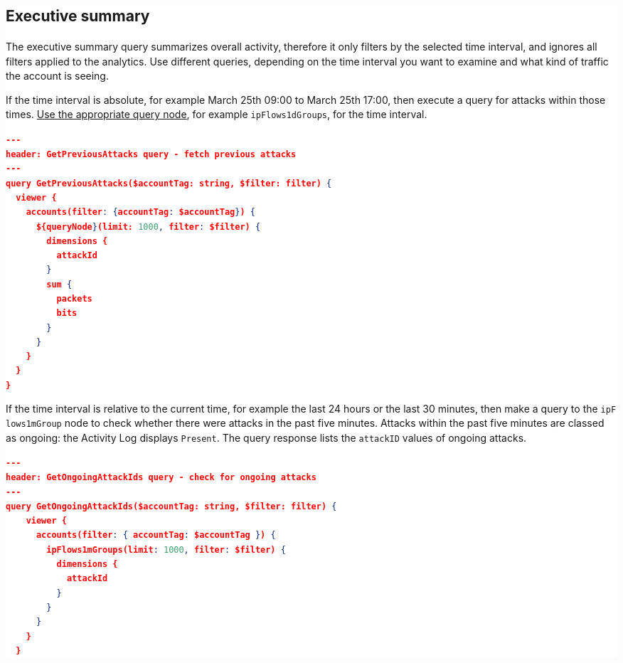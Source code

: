 ## Executive summary

The executive summary query summarizes overall activity, therefore it only filters by the selected time interval, and ignores all filters applied to the analytics.
Use different queries, depending on the time interval you want to examine and what kind of traffic the account is seeing.

If the time interval is absolute, for example March 25th 09:00 to March 25th 17:00, then execute a query for attacks within those times. [Use the appropriate query node](#parameters-and-filters), for example `ipFlows1dGroups`, for the time interval.

```json
---
header: GetPreviousAttacks query - fetch previous attacks
---
query GetPreviousAttacks($accountTag: string, $filter: filter) {
  viewer {
    accounts(filter: {accountTag: $accountTag}) {
      ${queryNode}(limit: 1000, filter: $filter) {
        dimensions {
          attackId
        }
        sum {
          packets
          bits
        }
      }
    }
  }
}
```

If the time interval is relative to the current time, for example the last 24 hours or the last 30 minutes, then make a query to the `ipFlows1mGroup` node to check whether there were attacks in the past five minutes. Attacks within the past five minutes are classed as ongoing: the Activity Log displays `Present`.
The query response lists the `attackID` values of ongoing attacks.

```json
---
header: GetOngoingAttackIds query - check for ongoing attacks
---
query GetOngoingAttackIds($accountTag: string, $filter: filter) {
    viewer {
      accounts(filter: { accountTag: $accountTag }) {
        ipFlows1mGroups(limit: 1000, filter: $filter) {
          dimensions {
            attackId
          }
        }
      }
    }
  }
```
